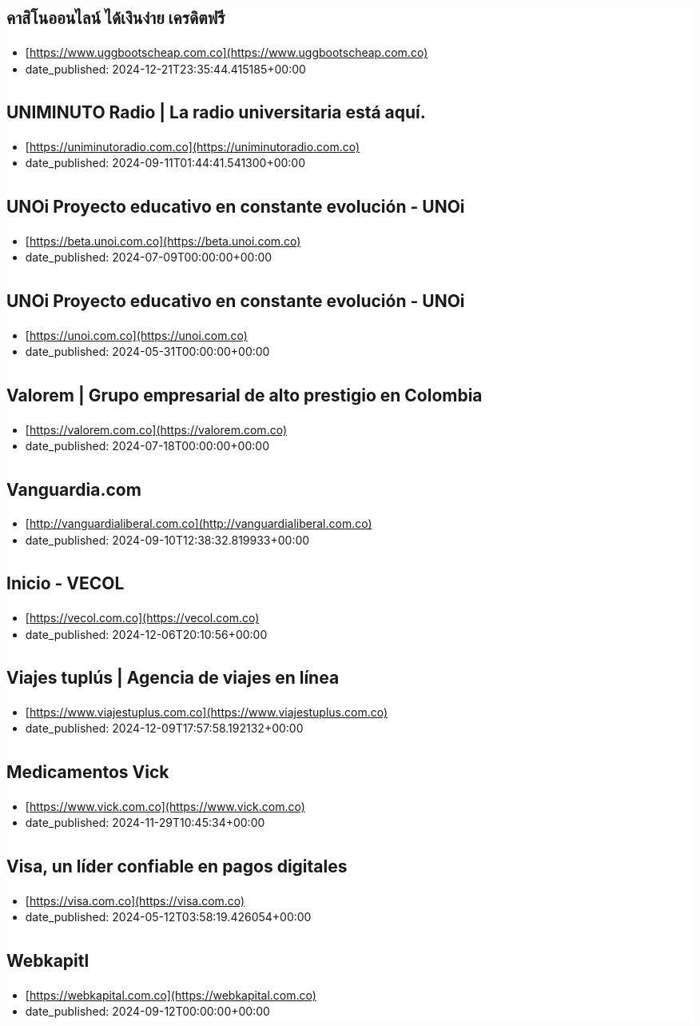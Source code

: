  ## คาสิโนออนไลน์ ได้เงินง่าย เครดิตฟรี
 - [https://www.uggbootscheap.com.co](https://www.uggbootscheap.com.co)
 - date_published: 2024-12-21T23:35:44.415185+00:00

 ## UNIMINUTO Radio | La radio universitaria está aquí.
 - [https://uniminutoradio.com.co](https://uniminutoradio.com.co)
 - date_published: 2024-09-11T01:44:41.541300+00:00

 ## UNOi Proyecto educativo en constante evolución - UNOi
 - [https://beta.unoi.com.co](https://beta.unoi.com.co)
 - date_published: 2024-07-09T00:00:00+00:00

 ## UNOi Proyecto educativo en constante evolución - UNOi
 - [https://unoi.com.co](https://unoi.com.co)
 - date_published: 2024-05-31T00:00:00+00:00

 ## Valorem | Grupo empresarial de alto prestigio en Colombia
 - [https://valorem.com.co](https://valorem.com.co)
 - date_published: 2024-07-18T00:00:00+00:00

 ## Vanguardia.com
 - [http://vanguardialiberal.com.co](http://vanguardialiberal.com.co)
 - date_published: 2024-09-10T12:38:32.819933+00:00

 ## Inicio - VECOL
 - [https://vecol.com.co](https://vecol.com.co)
 - date_published: 2024-12-06T20:10:56+00:00

 ## Viajes tuplús | Agencia de viajes en línea
 - [https://www.viajestuplus.com.co](https://www.viajestuplus.com.co)
 - date_published: 2024-12-09T17:57:58.192132+00:00

 ## Medicamentos Vick
 - [https://www.vick.com.co](https://www.vick.com.co)
 - date_published: 2024-11-29T10:45:34+00:00

 ## Visa, un líder confiable en pagos digitales
 - [https://visa.com.co](https://visa.com.co)
 - date_published: 2024-05-12T03:58:19.426054+00:00

 ## Webkapitl
 - [https://webkapital.com.co](https://webkapital.com.co)
 - date_published: 2024-09-12T00:00:00+00:00
